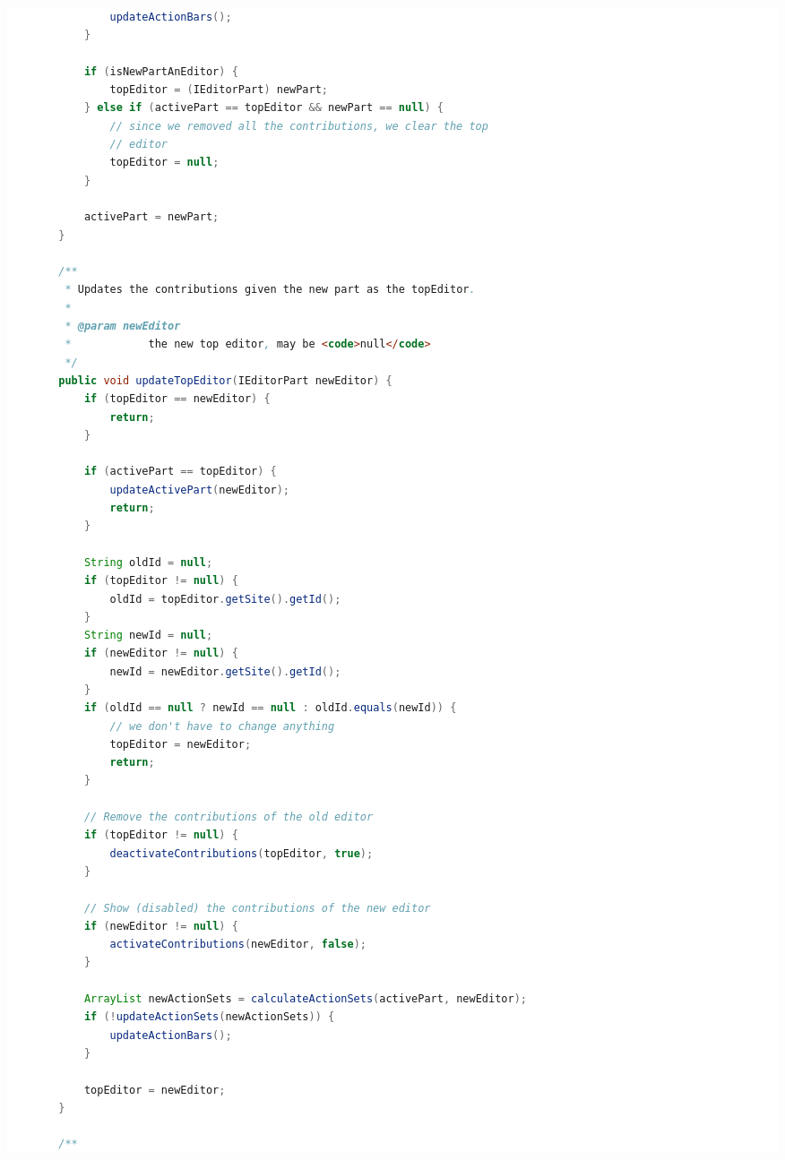 ```java
				updateActionBars();
			}

            if (isNewPartAnEditor) {
                topEditor = (IEditorPart) newPart;
            } else if (activePart == topEditor && newPart == null) {
                // since we removed all the contributions, we clear the top
                // editor
                topEditor = null;
            }

            activePart = newPart;
        }

        /**
         * Updates the contributions given the new part as the topEditor.
         * 
         * @param newEditor
         *            the new top editor, may be <code>null</code>
         */
        public void updateTopEditor(IEditorPart newEditor) {
            if (topEditor == newEditor) {
				return;
			}

            if (activePart == topEditor) {
            	updateActivePart(newEditor);
            	return;
            }
            
            String oldId = null;
            if (topEditor != null) {
				oldId = topEditor.getSite().getId();
			}
            String newId = null;
            if (newEditor != null) {
				newId = newEditor.getSite().getId();
			}
            if (oldId == null ? newId == null : oldId.equals(newId)) {
                // we don't have to change anything
                topEditor = newEditor;
                return;
            }

            // Remove the contributions of the old editor
            if (topEditor != null) {
				deactivateContributions(topEditor, true);
			}

            // Show (disabled) the contributions of the new editor
            if (newEditor != null) {
				activateContributions(newEditor, false);
			}

            ArrayList newActionSets = calculateActionSets(activePart, newEditor);
            if (!updateActionSets(newActionSets)) {
				updateActionBars();
			}

            topEditor = newEditor;
        }

        /**
```
